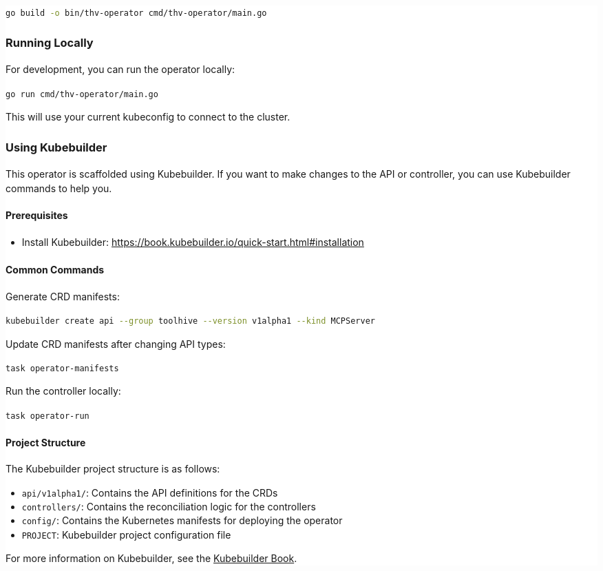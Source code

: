 ```bash
go build -o bin/thv-operator cmd/thv-operator/main.go
```

### Running Locally

For development, you can run the operator locally:

```bash
go run cmd/thv-operator/main.go
```

This will use your current kubeconfig to connect to the cluster.

### Using Kubebuilder

This operator is scaffolded using Kubebuilder. If you want to make changes to the API or controller, you can use Kubebuilder commands to help you.

#### Prerequisites

- Install Kubebuilder: https://book.kubebuilder.io/quick-start.html#installation

#### Common Commands

Generate CRD manifests:
```bash
kubebuilder create api --group toolhive --version v1alpha1 --kind MCPServer
```

Update CRD manifests after changing API types:
```bash
task operator-manifests
```

Run the controller locally:
```bash
task operator-run
```

#### Project Structure

The Kubebuilder project structure is as follows:

- `api/v1alpha1/`: Contains the API definitions for the CRDs
- `controllers/`: Contains the reconciliation logic for the controllers
- `config/`: Contains the Kubernetes manifests for deploying the operator
- `PROJECT`: Kubebuilder project configuration file

For more information on Kubebuilder, see the [Kubebuilder Book](https://book.kubebuilder.io/).
